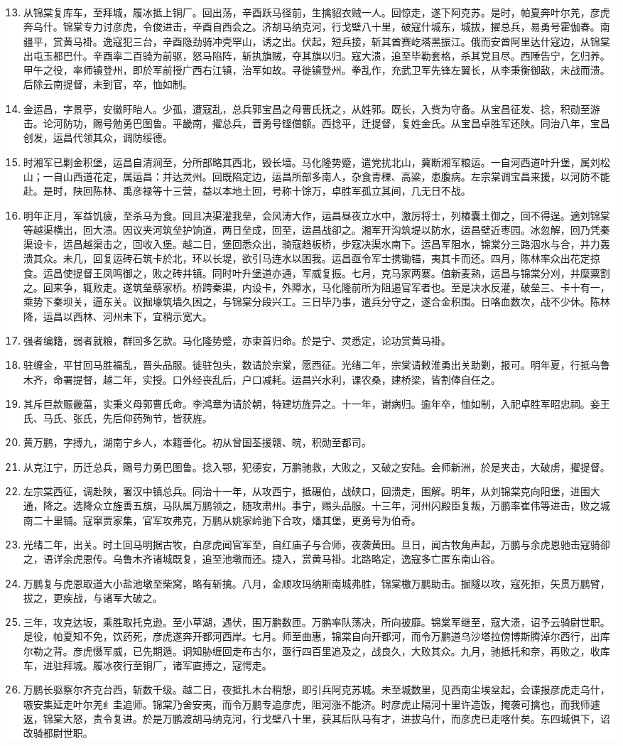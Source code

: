 13. <span id="列传二百四十二-13"></span>
从锦棠复库车，至拜城，履冰抵上铜厂。回出荡，辛酉跃马径前，生擒貂衣贼一人。回惊走，遂下阿克苏。是时，帕夏奔叶尔羌，彦虎奔乌什。锦棠专力讨彦虎，令俊进击，辛酉自西会之。济胡马纳克河，行戈壁八十里，破寇什城东，城拔，擢总兵，易勇号霍伽春。南疆平，赏黄马褂。逸寇犯三台，辛酉隐劲骑冲壳罕山，诱之出。伏起，短兵接，斩其酋赛屹塔黑振江。俄而安酋阿里达什寇边，从锦棠出屯玉都巴什。辛酉率二百骑为前驱，怒马陷阵，斩执旗贼，夺其旗以归。寇大溃，追至毕勒套格，杀其党且尽。西陲告宁，乞归养。甲午之役，率师镇登州，即於军前授广西右江镇，治军如故。寻徙镇登州。拳乱作，充武卫军先锋左翼长，从李秉衡御敌，未战而溃。后除云南提督，未到官，卒，恤如制。

14. <span id="列传二百四十二-14"></span>
金运昌，字景亭，安徽盱眙人。少孤，遭寇乱，总兵郭宝昌之母曹氏抚之，从姓郭。既长，入赀为守备。从宝昌征发、捻，积勋至游击。论河防功，赐号勉勇巴图鲁。平畿南，擢总兵，晋勇号铿僧额。西捻平，迁提督，复姓金氏。从宝昌卓胜军还陕。同治八年，宝昌创发，运昌代领其众，调防绥德。

15. <span id="列传二百四十二-15"></span>
时湘军已剿金积堡，运昌自清涧至，分所部略其西北，毁长墙。马化隆势蹙，遣党扰北山，冀断湘军粮运。一自河西道叶升堡，属刘松山；一自山西道花定，属运昌：并达灵州。回既陷定边，运昌所部多南人，杂食青稞、高粱，患腹病。左宗棠调宝昌来援，以河防不能赴。是时，陕回陈林、禹彦禄等十三营，益以本地土回，号称十馀万，卓胜军孤立其间，几无日不战。

16. <span id="列传二百四十二-16"></span>
明年正月，军益饥疲，至杀马为食。回且决渠灌我垒，会风涛大作，运昌昼夜立水中，激厉将士，列椿囊土御之，回不得逞。適刘锦棠等越渠横出，回大溃。因议夹河筑垒护饷道，两日垒成，回至，运昌战卻之。湘军开沟筑堤以防水，运昌壁近枣园。冰忽解，回乃凭秦渠设卡，运昌越渠击之，回收入堡。越二日，堡回悉众出，骑寇趋板桥，步寇决渠水南下。运昌军阻水，锦棠分三路泅水与合，并力轰溃其众。未几，回复运砖石筑卡於北，环以长堤，欲引马连水以困我。运昌亟令军士携锄锚，夷其卡而还。四月，陈林率众出花定掠食。运昌使提督王凤鸣御之，败之砖井镇。同时叶升堡道亦通，军威复振。七月，克马家两寨。值新麦熟，运昌与锦棠分刈，并糜粟割之。回来争，辄败走。遂筑垒蔡家桥。桥跨秦渠，内设卡，外障水，马化隆前所为阻遏官军者也。至是决水反灌，破垒三、卡十有一，乘势下秦坝关，逼东关。议掘壕筑墙久困之，与锦棠分段兴工。三日毕乃事，遣兵分守之，遂合金积围。日咯血数次，战不少休。陈林降，运昌以西林、河州未下，宜稍示宽大。

17. <span id="列传二百四十二-17"></span>
强者编籍，弱者就粮，群回多乞款。马化隆势蹙，亦束首归命。於是宁、灵悉定，论功赏黄马褂。

18. <span id="列传二百四十二-18"></span>
驻缠金，平甘回马胜福乱，晋头品服。徙驻包头，数请於宗棠，愿西征。光绪二年，宗棠请敕淮勇出关助剿，报可。明年夏，行抵乌鲁木齐，命署提督，越二年，实授。口外经丧乱后，户口减耗。运昌兴水利，课农桑，建桥梁，皆割俸自任之。

19. <span id="列传二百四十二-19"></span>
其斥巨款赈畿菑，实秉义母郭曹氏命。李鸿章为请於朝，特建坊旌异之。十一年，谢病归。逾年卒，恤如制，入祀卓胜军昭忠祠。妾王氏、马氏、张氏，先后仰药殉节，皆获旌。

20. <span id="列传二百四十二-20"></span>
黄万鹏，字搏九，湖南宁乡人，本籍善化。初从曾国荃援赣、皖，积勋至都司。

21. <span id="列传二百四十二-21"></span>
从克江宁，历迁总兵，赐号力勇巴图鲁。捻入鄂，犯德安，万鹏驰救，大败之，又破之安陆。会师新洲，於是夹击，大破虏，擢提督。

22. <span id="列传二百四十二-22"></span>
左宗棠西征，调赴陕，署汉中镇总兵。同治十一年，从攻西宁，抵碾伯，战硖口，回溃走，围解。明年，从刘锦棠克向阳堡，进围大通，降之。选降众立旌善五旗，马队属万鹏领之，随攻肃州。事宁，赐头品服。十三年，河州闪殿臣复叛，万鹏率崔伟等进击，败之城南二十里铺。寇窜贾家集，官军攻弗克，万鹏从姚家岭驰下合攻，燔其堡，更勇号为伯奇。

23. <span id="列传二百四十二-23"></span>
光绪二年，出关。时土回马明据古牧，白彦虎闻官军至，自红庙子与合师，夜袭黄田。旦日，闻古牧角声起，万鹏与余虎恩驰击寇骑卻之，语详余虎恩传。乌鲁木齐诸城既复，追至池墩而还。捷入，赏黄马褂。北路略定，逸寇多亡匿东南山谷。

24. <span id="列传二百四十二-24"></span>
万鹏复与虎恩取道大小盐池墩至柴窝，略有斩擒。八月，金顺攻玛纳斯南城弗胜，锦棠檄万鹏助击。掘隧以攻，寇死拒，矢贯万鹏臂，拔之，更疾战，与诸军大破之。

25. <span id="列传二百四十二-25"></span>
三年，攻克达坂，乘胜取托克逊。至小草湖，遇伏，围万鹏数匝。万鹏率队荡决，所向披靡。锦棠军继至，寇大溃，诏予云骑尉世职。是役，帕夏知不免，饮药死，彦虎遂奔开都河西岸。七月。师至曲惠，锦棠自向开都河，而令万鹏道乌沙塔拉傍博斯腾淖尔西行，出库尔勒之背。彦虎慑军威，已先期遁。诇知胁缠回走布古尔，亟行四百里追及之，战良久，大败其众。九月，驰抵托和奈，再败之，收库车，进驻拜城。履冰夜行至铜厂，诸军直搏之，寇愕走。

26. <span id="列传二百四十二-26"></span>
万鹏长驱察尔齐克台西，斩数千级。越二日，夜抵扎木台稍憩，即引兵阿克苏城。未至城数里，见西南尘埃坌起，会谍报彦虎走乌什，嗾安集延走叶尔羌纟圭追师。锦棠乃舍安夷，而令万鹏专追彦虎，阻河涨不能济。时彦虎止隔河十里许造饭，掩袭可擒也，而我师遽返，锦棠大怒，责令复进。於是万鹏渡胡马纳克河，行戈壁八十里，获其后队马有才，进拔乌什，而彦虎已走喀什矣。东四城俱下，诏改骑都尉世职。
